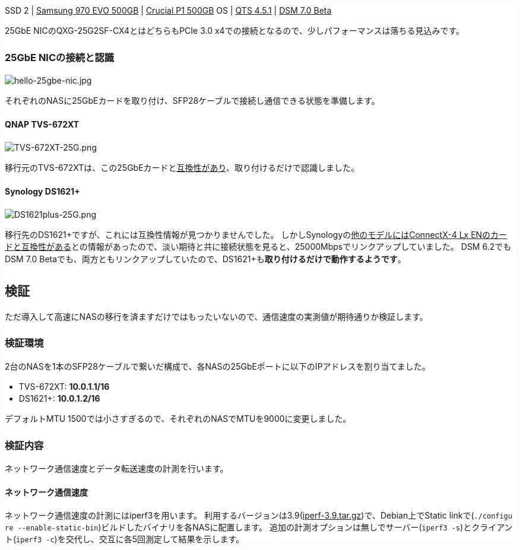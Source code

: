 SSD 2 | [Samsung 970 EVO 500GB](https://www.amazon.co.jp/Type2280-PCIe3-0%C3%974-%E6%AD%A3%E8%A6%8F%E4%BB%A3%E7%90%86%E5%BA%97%E4%BF%9D%E8%A8%BC%E5%93%81-MZ-V7E500B-EC/dp/B07CKX6S7H/ref=as_li_ss_tl?ie=UTF8&linkCode=ll1&tag=mzyy-22&linkId=78a9c354cb1979e837ca28914c053fb1&language=ja_JP) | [Crucial P1 500GB](https://www.amazon.co.jp/%E9%87%8D%E8%A6%81%E3%81%AAP1-500GB-NAND-NVMe-PCIe/dp/B07J2WBKXF/ref=as_li_ss_tl?__mk_ja_JP=%E3%82%AB%E3%82%BF%E3%82%AB%E3%83%8A&dchild=1&keywords=Crucial+P1&qid=1607618831&sr=8-7&linkCode=ll1&tag=mzyy-22&linkId=d50ff9d91c0d3cb081c814373022366f&language=ja_JP)
OS | [QTS 4.5.1](https://www.qnap.com/qts/4.5.1/ja-jp) | [DSM 7.0 Beta](https://www.synology.com/ja-jp/beta/DSM70Beta)

25GbE NICのQXG-25G2SF-CX4とはどちらもPCIe 3.0 x4での接続となるので、少しパフォーマンスは落ちる見込みです。

### 25GbE NICの接続と認識

![hello-25gbe-nic.jpg](/assets/images/2020/12/11/hello-25gbe-nic.jpg)

それぞれのNASに25GbEカードを取り付け、SFP28ケーブルで接続し通信できる状態を準備します。

#### QNAP TVS-672XT

![TVS-672XT-25G.png](/assets/images/2020/12/11/TVS-672XT-25G.png)

移行元のTVS-672XTは、この25GbEカードと[互換性があり](https://www.qnap.com/ja-jp/compatibility/?model=356&category=11)、取り付けるだけで認識しました。

#### Synology DS1621+

![DS1621plus-25G.png](/assets/images/2020/12/11/DS1621plus-25G.png)

移行先のDS1621+ですが、これには互換性情報が見つかりませんでした。
しかしSynologyの[他のモデルにはConnectX-4 Lx ENのカードと互換性がある](https://www.synology.com/ja-jp/compatibility?search_by=category&category=network_interface_cards&p=1)との情報があったので、淡い期待と共に接続状態を見ると、25000Mbpsでリンクアップしていました。
DSM 6.2でもDSM 7.0 Betaでも、両方ともリンクアップしていたので、DS1621+も**取り付けるだけで動作するようです**。

## 検証

ただ導入して高速にNASの移行を済ますだけではもったいないので、通信速度の実測値が期待通りか検証します。

### 検証環境

2台のNASを1本のSFP28ケーブルで繋いだ構成で、各NASの25GbEポートに以下のIPアドレスを割り当てました。

- TVS-672XT: **10.0.1.1/16**
- DS1621+: **10.0.1.2/16**

デフォルトMTU 1500では小さすぎるので、それぞれのNASでMTUを9000に変更しました。

### 検証内容

ネットワーク通信速度とデータ転送速度の計測を行います。

#### ネットワーク通信速度

ネットワーク通信速度の計測にはiperf3を用います。
利用するバージョンは3.9([iperf-3.9.tar.gz](https://downloads.es.net/pub/iperf/iperf-3.9.tar.gz))で、Debian上でStatic linkで(`./configure --enable-static-bin`)ビルドしたバイナリを各NASに配置します。
追加の計測オプションは無しでサーバー(`iperf3 -s`)とクライアント(`iperf3 -c`)を交代し、交互に各5回測定して結果を示します。
